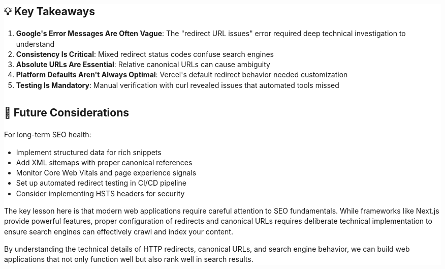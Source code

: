 ## 💡 Key Takeaways

1. **Google's Error Messages Are Often Vague**: The "redirect URL issues" error required deep technical investigation to understand
2. **Consistency Is Critical**: Mixed redirect status codes confuse search engines
3. **Absolute URLs Are Essential**: Relative canonical URLs can cause ambiguity
4. **Platform Defaults Aren't Always Optimal**: Vercel's default redirect behavior needed customization
5. **Testing Is Mandatory**: Manual verification with curl revealed issues that automated tools missed

## 🔮 Future Considerations

For long-term SEO health:
- Implement structured data for rich snippets
- Add XML sitemaps with proper canonical references  
- Monitor Core Web Vitals and page experience signals
- Set up automated redirect testing in CI/CD pipeline
- Consider implementing HSTS headers for security

The key lesson here is that modern web applications require careful attention to SEO fundamentals. While frameworks like Next.js provide powerful features, proper configuration of redirects and canonical URLs requires deliberate technical implementation to ensure search engines can effectively crawl and index your content.

By understanding the technical details of HTTP redirects, canonical URLs, and search engine behavior, we can build web applications that not only function well but also rank well in search results.
